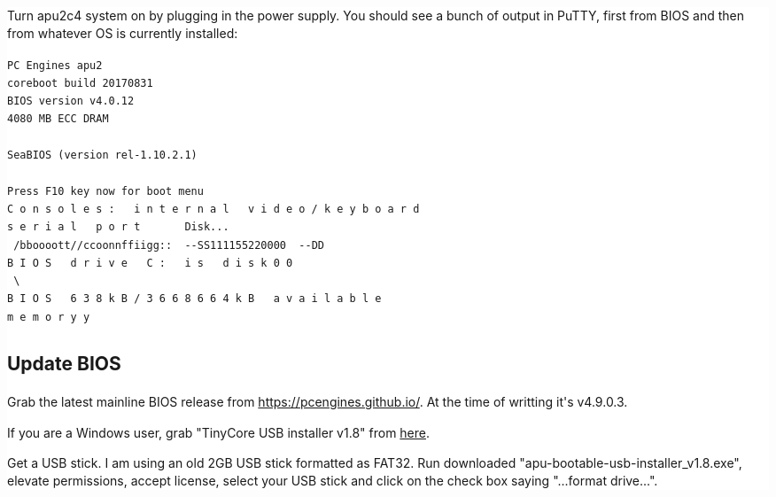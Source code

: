 Turn apu2c4 system on by plugging in the power supply.
You should see a bunch of output in PuTTY, first from BIOS and then from whatever OS is currently installed:
```
PC Engines apu2
coreboot build 20170831
BIOS version v4.0.12
4080 MB ECC DRAM

SeaBIOS (version rel-1.10.2.1)

Press F10 key now for boot menu
C o n s o l e s :   i n t e r n a l   v i d e o / k e y b o a r d
s e r i a l   p o r t       Disk...
 /bboooott//ccoonnffiigg::  --SS111155220000  --DD
B I O S   d r i v e   C :   i s   d i s k 0 0
 \
B I O S   6 3 8 k B / 3 6 6 8 6 6 4 k B   a v a i l a b l e
m e m o r y y
```

## Update BIOS

Grab the latest mainline BIOS release from <https://pcengines.github.io/>. At the time of writting it's v4.9.0.3.

If you are a Windows user, grab "TinyCore USB installer v1.8" from [here](https://pcengines.ch/howto.htm#TinyCoreLinux).

Get a USB stick. I am using an old 2GB USB stick formatted as FAT32.
Run downloaded "apu-bootable-usb-installer_v1.8.exe", elevate permissions, accept license,
select your USB stick and click on the check box saying "...format drive...".
